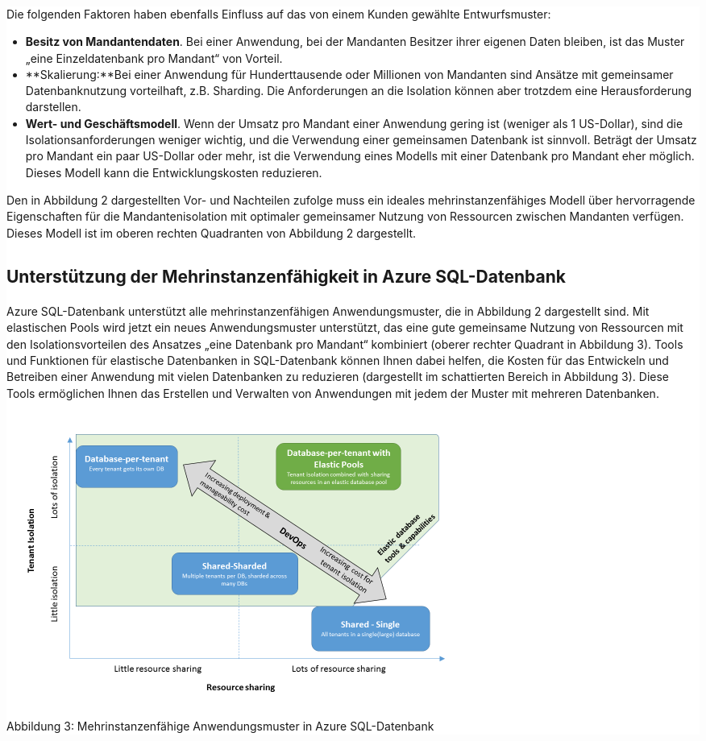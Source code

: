 Die folgenden Faktoren haben ebenfalls Einfluss auf das von einem Kunden gewählte Entwurfsmuster:

* **Besitz von Mandantendaten**. Bei einer Anwendung, bei der Mandanten Besitzer ihrer eigenen Daten bleiben, ist das Muster „eine Einzeldatenbank pro Mandant“ von Vorteil.
* **Skalierung:**Bei einer Anwendung für Hunderttausende oder Millionen von Mandanten sind Ansätze mit gemeinsamer Datenbanknutzung vorteilhaft, z.B. Sharding. Die Anforderungen an die Isolation können aber trotzdem eine Herausforderung darstellen.
* **Wert- und Geschäftsmodell**. Wenn der Umsatz pro Mandant einer Anwendung gering ist (weniger als 1 US-Dollar), sind die Isolationsanforderungen weniger wichtig, und die Verwendung einer gemeinsamen Datenbank ist sinnvoll. Beträgt der Umsatz pro Mandant ein paar US-Dollar oder mehr, ist die Verwendung eines Modells mit einer Datenbank pro Mandant eher möglich. Dieses Modell kann die Entwicklungskosten reduzieren.

Den in Abbildung 2 dargestellten Vor- und Nachteilen zufolge muss ein ideales mehrinstanzenfähiges Modell über hervorragende Eigenschaften für die Mandantenisolation mit optimaler gemeinsamer Nutzung von Ressourcen zwischen Mandanten verfügen. Dieses Modell ist im oberen rechten Quadranten von Abbildung 2 dargestellt.

## <a name="multi-tenancy-support-in-azure-sql-database"></a>Unterstützung der Mehrinstanzenfähigkeit in Azure SQL-Datenbank
Azure SQL-Datenbank unterstützt alle mehrinstanzenfähigen Anwendungsmuster, die in Abbildung 2 dargestellt sind. Mit elastischen Pools wird jetzt ein neues Anwendungsmuster unterstützt, das eine gute gemeinsame Nutzung von Ressourcen mit den Isolationsvorteilen des Ansatzes „eine Datenbank pro Mandant“ kombiniert (oberer rechter Quadrant in Abbildung 3). Tools und Funktionen für elastische Datenbanken in SQL-Datenbank können Ihnen dabei helfen, die Kosten für das Entwickeln und Betreiben einer Anwendung mit vielen Datenbanken zu reduzieren (dargestellt im schattierten Bereich in Abbildung 3). Diese Tools ermöglichen Ihnen das Erstellen und Verwalten von Anwendungen mit jedem der Muster mit mehreren Datenbanken.

![Muster in Azure SQL-Datenbank](./media/sql-database-design-patterns-multi-tenancy-saas-applications/sql-database-patterns-sqldb.png)

Abbildung 3: Mehrinstanzenfähige Anwendungsmuster in Azure SQL-Datenbank
